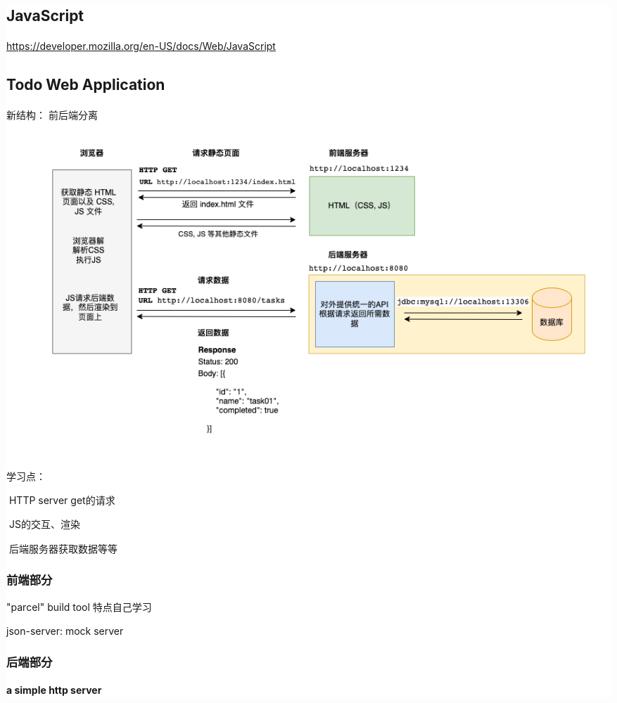 ## JavaScript

https://developer.mozilla.org/en-US/docs/Web/JavaScript

## Todo Web Application

新结构： 前后端分离

![architecture](GTB/007.png)

学习点：

​	HTTP server get的请求

​	JS的交互、渲染

​	后端服务器获取数据等等



### 前端部分

"parcel" build tool 特点自己学习

json-server: mock server





### 后端部分

**a simple http server**

